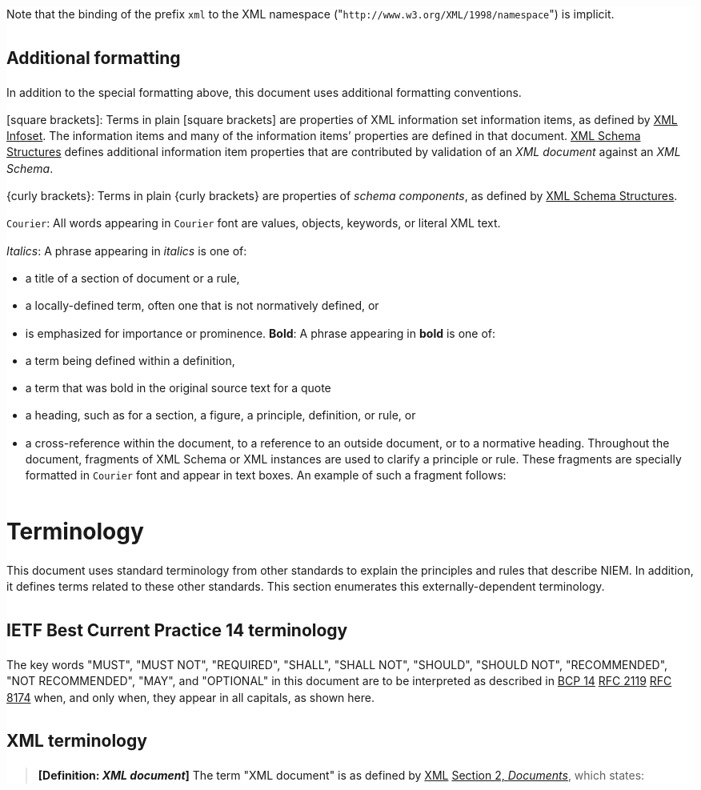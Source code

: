 Note that the binding of the prefix `xml` to the XML namespace ("`http://www.w3.org/XML/1998/namespace`") is implicit.


## Additional formatting

 In addition to the special formatting above, this document uses additional formatting conventions.

 [square brackets]: Terms in plain [square brackets] are properties of XML information set information items, as defined by [XML Infoset](#Appendix-A-References). The information items and many of the information items’ properties are defined in that document. [XML Schema Structures](#Appendix-A-References) defines additional information item properties that are contributed by validation of an _XML document_ against an _XML Schema_.

 {curly brackets}: Terms in plain {curly brackets} are properties of _schema components_, as defined by [XML Schema Structures](#Appendix-A-References).

 `Courier`: All words appearing in `Courier` font are values, objects, keywords, or literal XML text.

 _Italics_: A phrase appearing in _italics_ is one of:

- a title of a section of document or a rule,
- a locally-defined term, often one that is not normatively defined, or
- is emphasized for importance or prominence.
 **Bold**: A phrase appearing in **bold** is one of:

- a term being defined within a definition,
- a term that was bold in the original source text for a quote
- a heading, such as for a section, a figure, a principle, definition, or rule, or
- a cross-reference within the document, to a reference to an outside document, or to a normative heading.
 Throughout the document, fragments of XML Schema or XML instances are used to clarify a principle or rule. These fragments are specially formatted in `Courier` font and appear in text boxes. An example of such a fragment follows:


# Terminology

 This document uses standard terminology from other standards to explain the principles and rules that describe NIEM. In addition, it defines terms related to these other standards. This section enumerates this externally-dependent terminology.


## IETF Best Current Practice 14 terminology

 The key words "MUST", "MUST NOT", "REQUIRED", "SHALL", "SHALL NOT", "SHOULD", "SHOULD NOT", "RECOMMENDED", "NOT RECOMMENDED", "MAY", and "OPTIONAL" in this document are to be interpreted as described in [BCP 14](#Appendix-A-References)      [RFC 2119](#Appendix-A-References)      [RFC 8174](#Appendix-A-References) when, and only when, they appear in all capitals, as shown here.


## XML terminology


> **<a name="definition_XML_document"/>[Definition: <dfn>XML document</dfn>]**
> The term "XML document" is as defined by [XML](#Appendix-A-References)        <a target="_blank" href="http://www.w3.org/TR/2008/REC-xml-20081126/#dt-xml-doc">Section 2, _Documents_</a>, which states:
